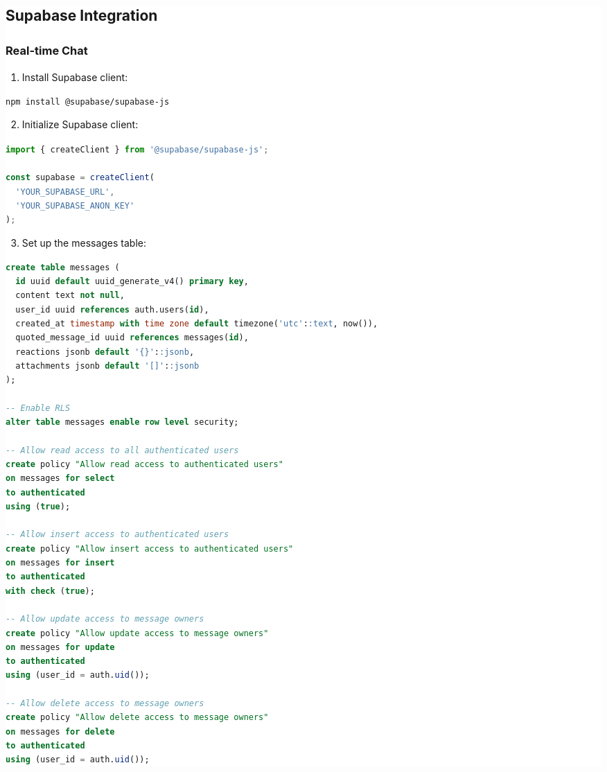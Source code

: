 ## Supabase Integration

### Real-time Chat

1. Install Supabase client:

```bash
npm install @supabase/supabase-js
```

2. Initialize Supabase client:

```typescript
import { createClient } from '@supabase/supabase-js';

const supabase = createClient(
  'YOUR_SUPABASE_URL',
  'YOUR_SUPABASE_ANON_KEY'
);
```

3. Set up the messages table:

```sql
create table messages (
  id uuid default uuid_generate_v4() primary key,
  content text not null,
  user_id uuid references auth.users(id),
  created_at timestamp with time zone default timezone('utc'::text, now()),
  quoted_message_id uuid references messages(id),
  reactions jsonb default '{}'::jsonb,
  attachments jsonb default '[]'::jsonb
);

-- Enable RLS
alter table messages enable row level security;

-- Allow read access to all authenticated users
create policy "Allow read access to authenticated users"
on messages for select
to authenticated
using (true);

-- Allow insert access to authenticated users
create policy "Allow insert access to authenticated users"
on messages for insert
to authenticated
with check (true);

-- Allow update access to message owners
create policy "Allow update access to message owners"
on messages for update
to authenticated
using (user_id = auth.uid());

-- Allow delete access to message owners
create policy "Allow delete access to message owners"
on messages for delete
to authenticated
using (user_id = auth.uid());
```
